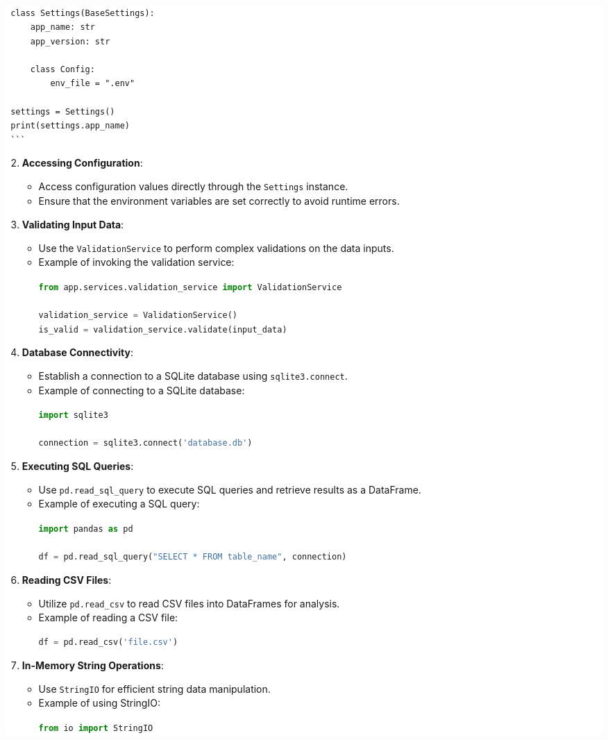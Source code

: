      class Settings(BaseSettings):
         app_name: str
         app_version: str

         class Config:
             env_file = ".env"

     settings = Settings()
     print(settings.app_name)
     ```

2. **Accessing Configuration**:
   - Access configuration values directly through the `Settings` instance.
   - Ensure that the environment variables are set correctly to avoid runtime errors.

3. **Validating Input Data**:
   - Use the `ValidationService` to perform complex validations on the data inputs.
   - Example of invoking the validation service:
     ```python
     from app.services.validation_service import ValidationService

     validation_service = ValidationService()
     is_valid = validation_service.validate(input_data)
     ```

4. **Database Connectivity**:
   - Establish a connection to a SQLite database using `sqlite3.connect`.
   - Example of connecting to a SQLite database:
     ```python
     import sqlite3

     connection = sqlite3.connect('database.db')
     ```

5. **Executing SQL Queries**:
   - Use `pd.read_sql_query` to execute SQL queries and retrieve results as a DataFrame.
   - Example of executing a SQL query:
     ```python
     import pandas as pd

     df = pd.read_sql_query("SELECT * FROM table_name", connection)
     ```

6. **Reading CSV Files**:
   - Utilize `pd.read_csv` to read CSV files into DataFrames for analysis.
   - Example of reading a CSV file:
     ```python
     df = pd.read_csv('file.csv')
     ```

7. **In-Memory String Operations**:
   - Use `StringIO` for efficient string data manipulation.
   - Example of using StringIO:
     ```python
     from io import StringIO

